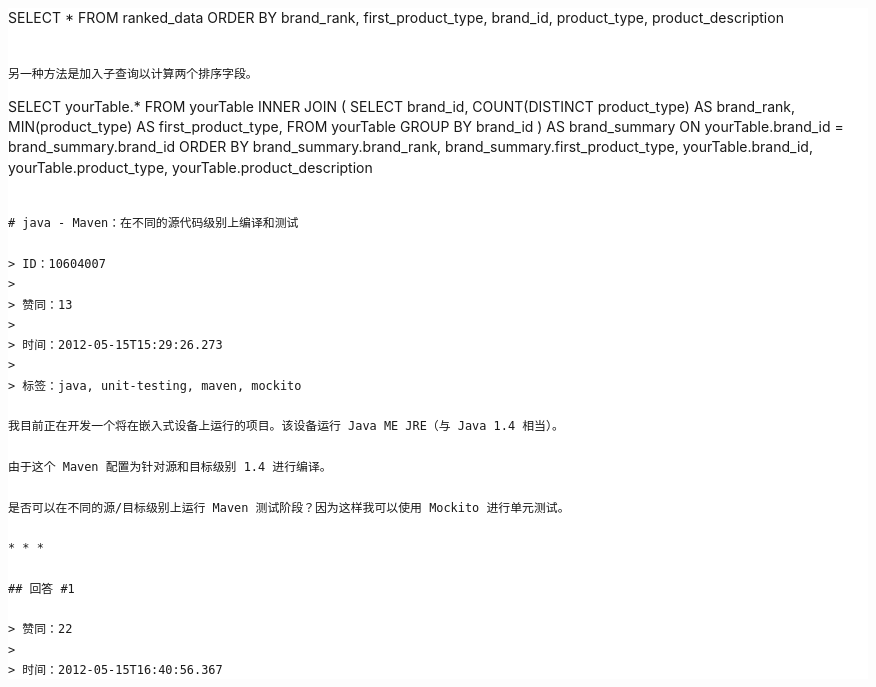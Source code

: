 SELECT
  *
FROM
  ranked_data
ORDER BY
  brand_rank,
  first_product_type,
  brand_id,
  product_type,
  product_description 
```

另一种方法是加入子查询以计算两个排序字段。

```
SELECT
  yourTable.*
FROM
  yourTable
INNER JOIN
(
  SELECT
    brand_id,
    COUNT(DISTINCT product_type) AS brand_rank,
    MIN(product_type)            AS first_product_type,
  FROM
    yourTable
  GROUP BY
    brand_id
)
  AS brand_summary
    ON yourTable.brand_id = brand_summary.brand_id
ORDER BY
  brand_summary.brand_rank,
  brand_summary.first_product_type,
  yourTable.brand_id,
  yourTable.product_type,
  yourTable.product_description 
```

# java - Maven：在不同的源代码级别上编译和测试

> ID：10604007
> 
> 赞同：13
> 
> 时间：2012-05-15T15:29:26.273
> 
> 标签：java, unit-testing, maven, mockito

我目前正在开发一个将在嵌入式设备上运行的项目。该设备运行 Java ME JRE（与 Java 1.4 相当）。

由于这个 Maven 配置为针对源和目标级别 1.4 进行编译。

是否可以在不同的源/目标级别上运行 Maven 测试阶段？因为这样我可以使用 Mockito 进行单元测试。

* * *

## 回答 #1

> 赞同：22
> 
> 时间：2012-05-15T16:40:56.367

```